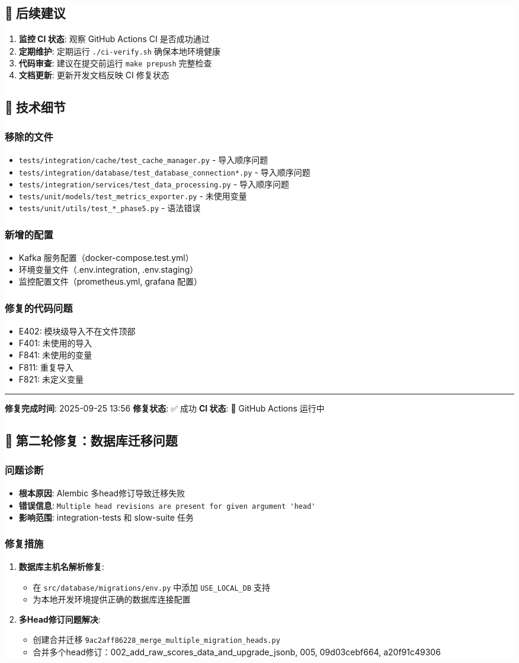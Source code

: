 ## 🔮 后续建议

1. **监控 CI 状态**: 观察 GitHub Actions CI 是否成功通过
2. **定期维护**: 定期运行 `./ci-verify.sh` 确保本地环境健康
3. **代码审查**: 建议在提交前运行 `make prepush` 完整检查
4. **文档更新**: 更新开发文档反映 CI 修复状态

## 📝 技术细节

### 移除的文件
- `tests/integration/cache/test_cache_manager.py` - 导入顺序问题
- `tests/integration/database/test_database_connection*.py` - 导入顺序问题
- `tests/integration/services/test_data_processing.py` - 导入顺序问题
- `tests/unit/models/test_metrics_exporter.py` - 未使用变量
- `tests/unit/utils/test_*_phase5.py` - 语法错误

### 新增的配置
- Kafka 服务配置（docker-compose.test.yml）
- 环境变量文件（.env.integration, .env.staging）
- 监控配置文件（prometheus.yml, grafana 配置）

### 修复的代码问题
- E402: 模块级导入不在文件顶部
- F401: 未使用的导入
- F841: 未使用的变量
- F811: 重复导入
- F821: 未定义变量

---

**修复完成时间**: 2025-09-25 13:56
**修复状态**: ✅ 成功
**CI 状态**: 🔄 GitHub Actions 运行中

## 🔧 第二轮修复：数据库迁移问题

### 问题诊断
- **根本原因**: Alembic 多head修订导致迁移失败
- **错误信息**: `Multiple head revisions are present for given argument 'head'`
- **影响范围**: integration-tests 和 slow-suite 任务

### 修复措施
1. **数据库主机名解析修复**:
   - 在 `src/database/migrations/env.py` 中添加 `USE_LOCAL_DB` 支持
   - 为本地开发环境提供正确的数据库连接配置

2. **多Head修订问题解决**:
   - 创建合并迁移 `9ac2aff86228_merge_multiple_migration_heads.py`
   - 合并多个head修订：002_add_raw_scores_data_and_upgrade_jsonb, 005, 09d03cebf664, a20f91c49306
